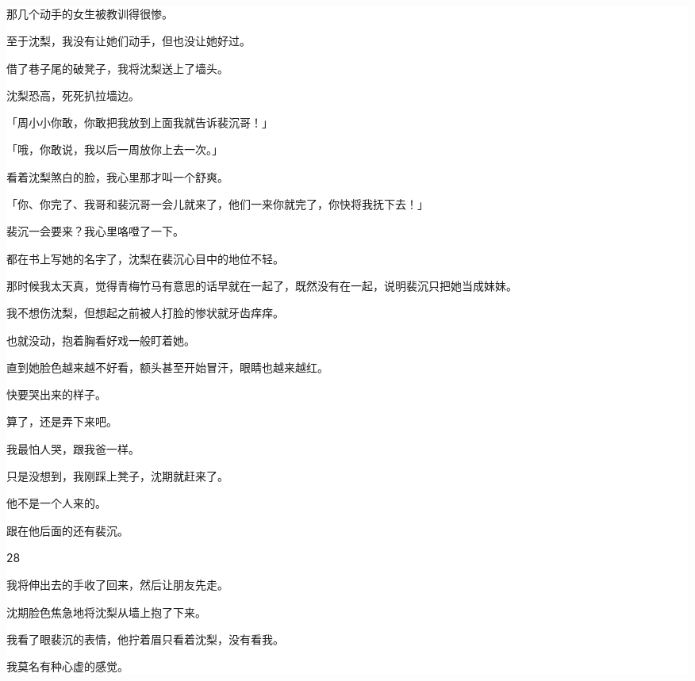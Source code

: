 那几个动手的女生被教训得很惨。


至于沈梨，我没有让她们动手，但也没让她好过。


借了巷子尾的破凳子，我将沈梨送上了墙头。


沈梨恐高，死死扒拉墙边。


「周小小你敢，你敢把我放到上面我就告诉裴沉哥！」


「哦，你敢说，我以后一周放你上去一次。」


看着沈梨煞白的脸，我心里那才叫一个舒爽。


「你、你完了、我哥和裴沉哥一会儿就来了，他们一来你就完了，你快将我抚下去！」


裴沉一会要来？我心里咯噔了一下。


都在书上写她的名字了，沈梨在裴沉心目中的地位不轻。


那时候我太天真，觉得青梅竹马有意思的话早就在一起了，既然没有在一起，说明裴沉只把她当成妹妹。


我不想伤沈梨，但想起之前被人打脸的惨状就牙齿痒痒。


也就没动，抱着胸看好戏一般盯着她。


直到她脸色越来越不好看，额头甚至开始冒汗，眼睛也越来越红。


快要哭出来的样子。


算了，还是弄下来吧。


我最怕人哭，跟我爸一样。


只是没想到，我刚踩上凳子，沈期就赶来了。


他不是一个人来的。


跟在他后面的还有裴沉。


28


我将伸出去的手收了回来，然后让朋友先走。


沈期脸色焦急地将沈梨从墙上抱了下来。


我看了眼裴沉的表情，他拧着眉只看着沈梨，没有看我。


我莫名有种心虚的感觉。
